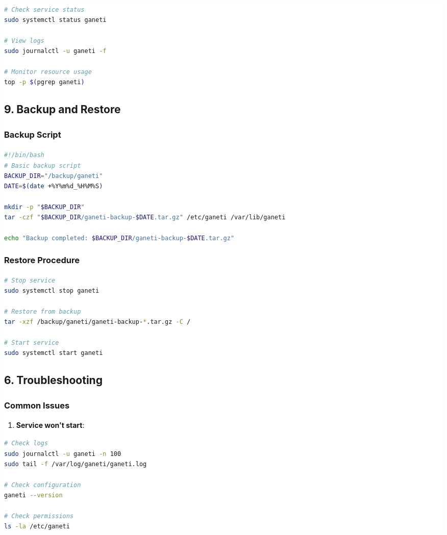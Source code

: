 ```bash
# Check service status
sudo systemctl status ganeti

# View logs
sudo journalctl -u ganeti -f

# Monitor resource usage
top -p $(pgrep ganeti)
```

## 9. Backup and Restore

### Backup Script

```bash
#!/bin/bash
# Basic backup script
BACKUP_DIR="/backup/ganeti"
DATE=$(date +%Y%m%d_%H%M%S)

mkdir -p "$BACKUP_DIR"
tar -czf "$BACKUP_DIR/ganeti-backup-$DATE.tar.gz" /etc/ganeti /var/lib/ganeti

echo "Backup completed: $BACKUP_DIR/ganeti-backup-$DATE.tar.gz"
```

### Restore Procedure

```bash
# Stop service
sudo systemctl stop ganeti

# Restore from backup
tar -xzf /backup/ganeti/ganeti-backup-*.tar.gz -C /

# Start service
sudo systemctl start ganeti
```

## 6. Troubleshooting

### Common Issues

1. **Service won't start**:
```bash
# Check logs
sudo journalctl -u ganeti -n 100
sudo tail -f /var/log/ganeti/ganeti.log

# Check configuration
ganeti --version

# Check permissions
ls -la /etc/ganeti
```
